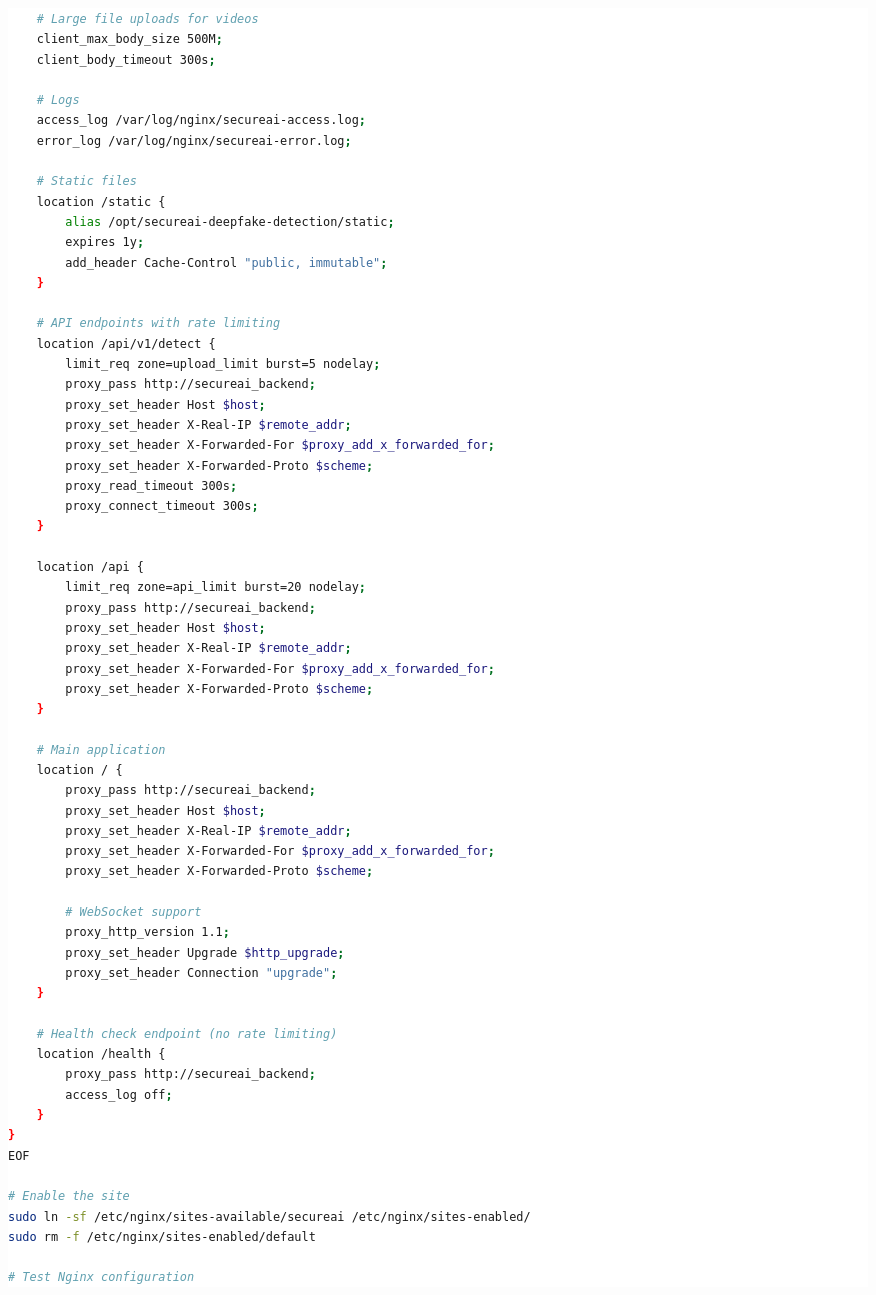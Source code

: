 ```bash
    # Large file uploads for videos
    client_max_body_size 500M;
    client_body_timeout 300s;
    
    # Logs
    access_log /var/log/nginx/secureai-access.log;
    error_log /var/log/nginx/secureai-error.log;
    
    # Static files
    location /static {
        alias /opt/secureai-deepfake-detection/static;
        expires 1y;
        add_header Cache-Control "public, immutable";
    }
    
    # API endpoints with rate limiting
    location /api/v1/detect {
        limit_req zone=upload_limit burst=5 nodelay;
        proxy_pass http://secureai_backend;
        proxy_set_header Host $host;
        proxy_set_header X-Real-IP $remote_addr;
        proxy_set_header X-Forwarded-For $proxy_add_x_forwarded_for;
        proxy_set_header X-Forwarded-Proto $scheme;
        proxy_read_timeout 300s;
        proxy_connect_timeout 300s;
    }
    
    location /api {
        limit_req zone=api_limit burst=20 nodelay;
        proxy_pass http://secureai_backend;
        proxy_set_header Host $host;
        proxy_set_header X-Real-IP $remote_addr;
        proxy_set_header X-Forwarded-For $proxy_add_x_forwarded_for;
        proxy_set_header X-Forwarded-Proto $scheme;
    }
    
    # Main application
    location / {
        proxy_pass http://secureai_backend;
        proxy_set_header Host $host;
        proxy_set_header X-Real-IP $remote_addr;
        proxy_set_header X-Forwarded-For $proxy_add_x_forwarded_for;
        proxy_set_header X-Forwarded-Proto $scheme;
        
        # WebSocket support
        proxy_http_version 1.1;
        proxy_set_header Upgrade $http_upgrade;
        proxy_set_header Connection "upgrade";
    }
    
    # Health check endpoint (no rate limiting)
    location /health {
        proxy_pass http://secureai_backend;
        access_log off;
    }
}
EOF

# Enable the site
sudo ln -sf /etc/nginx/sites-available/secureai /etc/nginx/sites-enabled/
sudo rm -f /etc/nginx/sites-enabled/default

# Test Nginx configuration
```